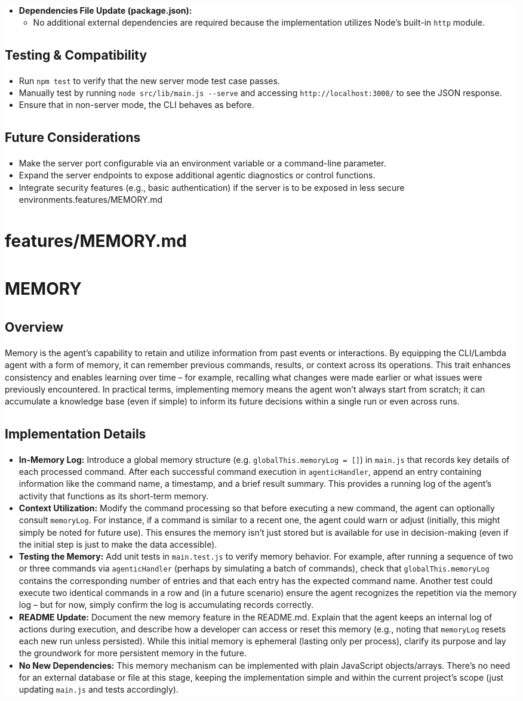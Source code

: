 - **Dependencies File Update (package.json):**
  - No additional external dependencies are required because the implementation utilizes Node’s built-in `http` module.

## Testing & Compatibility
- Run `npm test` to verify that the new server mode test case passes.
- Manually test by running `node src/lib/main.js --serve` and accessing `http://localhost:3000/` to see the JSON response.
- Ensure that in non-server mode, the CLI behaves as before.

## Future Considerations
- Make the server port configurable via an environment variable or a command-line parameter.
- Expand the server endpoints to expose additional agentic diagnostics or control functions.
- Integrate security features (e.g., basic authentication) if the server is to be exposed in less secure environments.features/MEMORY.md
# features/MEMORY.md
# MEMORY

## Overview
Memory is the agent’s capability to retain and utilize information from past events or interactions. By equipping the CLI/Lambda agent with a form of memory, it can remember previous commands, results, or context across its operations. This trait enhances consistency and enables learning over time – for example, recalling what changes were made earlier or what issues were previously encountered. In practical terms, implementing memory means the agent won’t always start from scratch; it can accumulate a knowledge base (even if simple) to inform its future decisions within a single run or even across runs.

## Implementation Details
- **In-Memory Log:** Introduce a global memory structure (e.g. `globalThis.memoryLog = []`) in `main.js` that records key details of each processed command. After each successful command execution in `agenticHandler`, append an entry containing information like the command name, a timestamp, and a brief result summary. This provides a running log of the agent’s activity that functions as its short-term memory.
- **Context Utilization:** Modify the command processing so that before executing a new command, the agent can optionally consult `memoryLog`. For instance, if a command is similar to a recent one, the agent could warn or adjust (initially, this might simply be noted for future use). This ensures the memory isn’t just stored but is available for use in decision-making (even if the initial step is just to make the data accessible).
- **Testing the Memory:** Add unit tests in `main.test.js` to verify memory behavior. For example, after running a sequence of two or three commands via `agenticHandler` (perhaps by simulating a batch of commands), check that `globalThis.memoryLog` contains the corresponding number of entries and that each entry has the expected command name. Another test could execute two identical commands in a row and (in a future scenario) ensure the agent recognizes the repetition via the memory log – but for now, simply confirm the log is accumulating records correctly.
- **README Update:** Document the new memory feature in the README.md. Explain that the agent keeps an internal log of actions during execution, and describe how a developer can access or reset this memory (e.g., noting that `memoryLog` resets each new run unless persisted). While this initial memory is ephemeral (lasting only per process), clarify its purpose and lay the groundwork for more persistent memory in the future.
- **No New Dependencies:** This memory mechanism can be implemented with plain JavaScript objects/arrays. There’s no need for an external database or file at this stage, keeping the implementation simple and within the current project’s scope (just updating `main.js` and tests accordingly).
